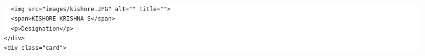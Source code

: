       <img src="images/kishore.JPG" alt="" title="">
      <span>KISHORE KRISHNA S</span>
      <p>Designation</p>
    </div>
    <div class="card">